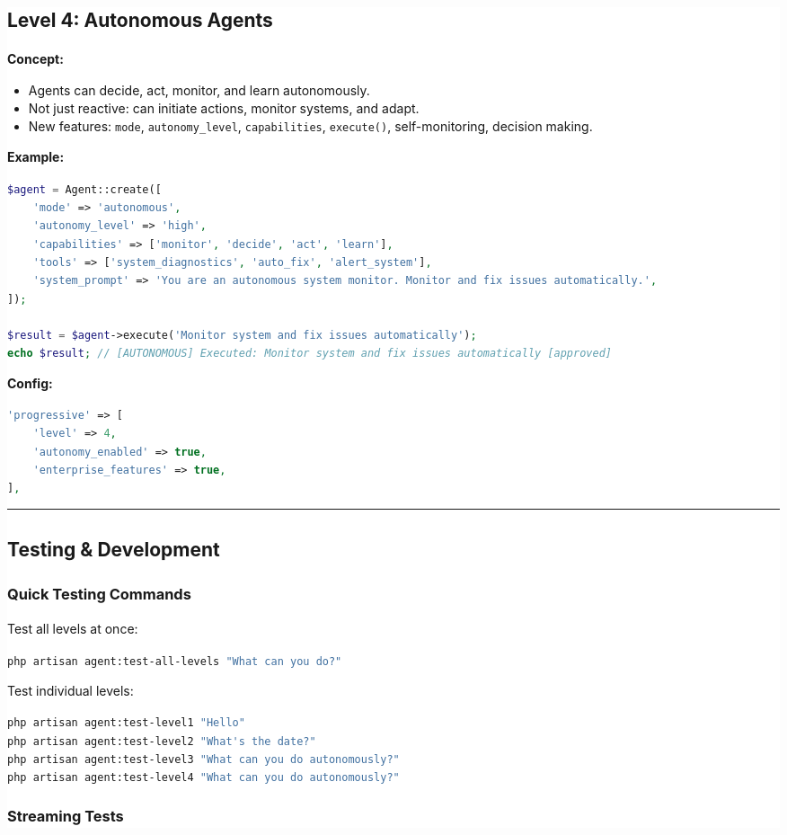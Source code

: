
## Level 4: Autonomous Agents

**Concept:**
- Agents can decide, act, monitor, and learn autonomously.
- Not just reactive: can initiate actions, monitor systems, and adapt.
- New features: `mode`, `autonomy_level`, `capabilities`, `execute()`, self-monitoring, decision making.

**Example:**
```php
$agent = Agent::create([
    'mode' => 'autonomous',
    'autonomy_level' => 'high',
    'capabilities' => ['monitor', 'decide', 'act', 'learn'],
    'tools' => ['system_diagnostics', 'auto_fix', 'alert_system'],
    'system_prompt' => 'You are an autonomous system monitor. Monitor and fix issues automatically.',
]);

$result = $agent->execute('Monitor system and fix issues automatically');
echo $result; // [AUTONOMOUS] Executed: Monitor system and fix issues automatically [approved]
```
**Config:**
```php
'progressive' => [
    'level' => 4,
    'autonomy_enabled' => true,
    'enterprise_features' => true,
],
```

---

## Testing & Development

### Quick Testing Commands

Test all levels at once:
```bash
php artisan agent:test-all-levels "What can you do?"
```

Test individual levels:
```bash
php artisan agent:test-level1 "Hello"
php artisan agent:test-level2 "What's the date?"
php artisan agent:test-level3 "What can you do autonomously?"
php artisan agent:test-level4 "What can you do autonomously?"
```

### Streaming Tests

